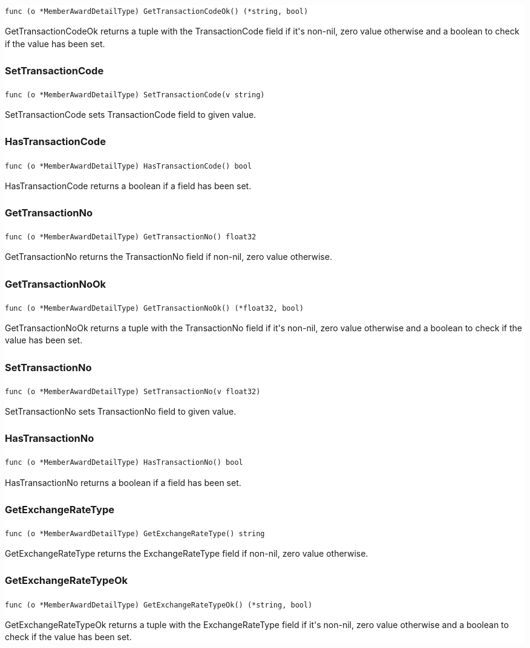 `func (o *MemberAwardDetailType) GetTransactionCodeOk() (*string, bool)`

GetTransactionCodeOk returns a tuple with the TransactionCode field if it's non-nil, zero value otherwise
and a boolean to check if the value has been set.

### SetTransactionCode

`func (o *MemberAwardDetailType) SetTransactionCode(v string)`

SetTransactionCode sets TransactionCode field to given value.

### HasTransactionCode

`func (o *MemberAwardDetailType) HasTransactionCode() bool`

HasTransactionCode returns a boolean if a field has been set.

### GetTransactionNo

`func (o *MemberAwardDetailType) GetTransactionNo() float32`

GetTransactionNo returns the TransactionNo field if non-nil, zero value otherwise.

### GetTransactionNoOk

`func (o *MemberAwardDetailType) GetTransactionNoOk() (*float32, bool)`

GetTransactionNoOk returns a tuple with the TransactionNo field if it's non-nil, zero value otherwise
and a boolean to check if the value has been set.

### SetTransactionNo

`func (o *MemberAwardDetailType) SetTransactionNo(v float32)`

SetTransactionNo sets TransactionNo field to given value.

### HasTransactionNo

`func (o *MemberAwardDetailType) HasTransactionNo() bool`

HasTransactionNo returns a boolean if a field has been set.

### GetExchangeRateType

`func (o *MemberAwardDetailType) GetExchangeRateType() string`

GetExchangeRateType returns the ExchangeRateType field if non-nil, zero value otherwise.

### GetExchangeRateTypeOk

`func (o *MemberAwardDetailType) GetExchangeRateTypeOk() (*string, bool)`

GetExchangeRateTypeOk returns a tuple with the ExchangeRateType field if it's non-nil, zero value otherwise
and a boolean to check if the value has been set.
